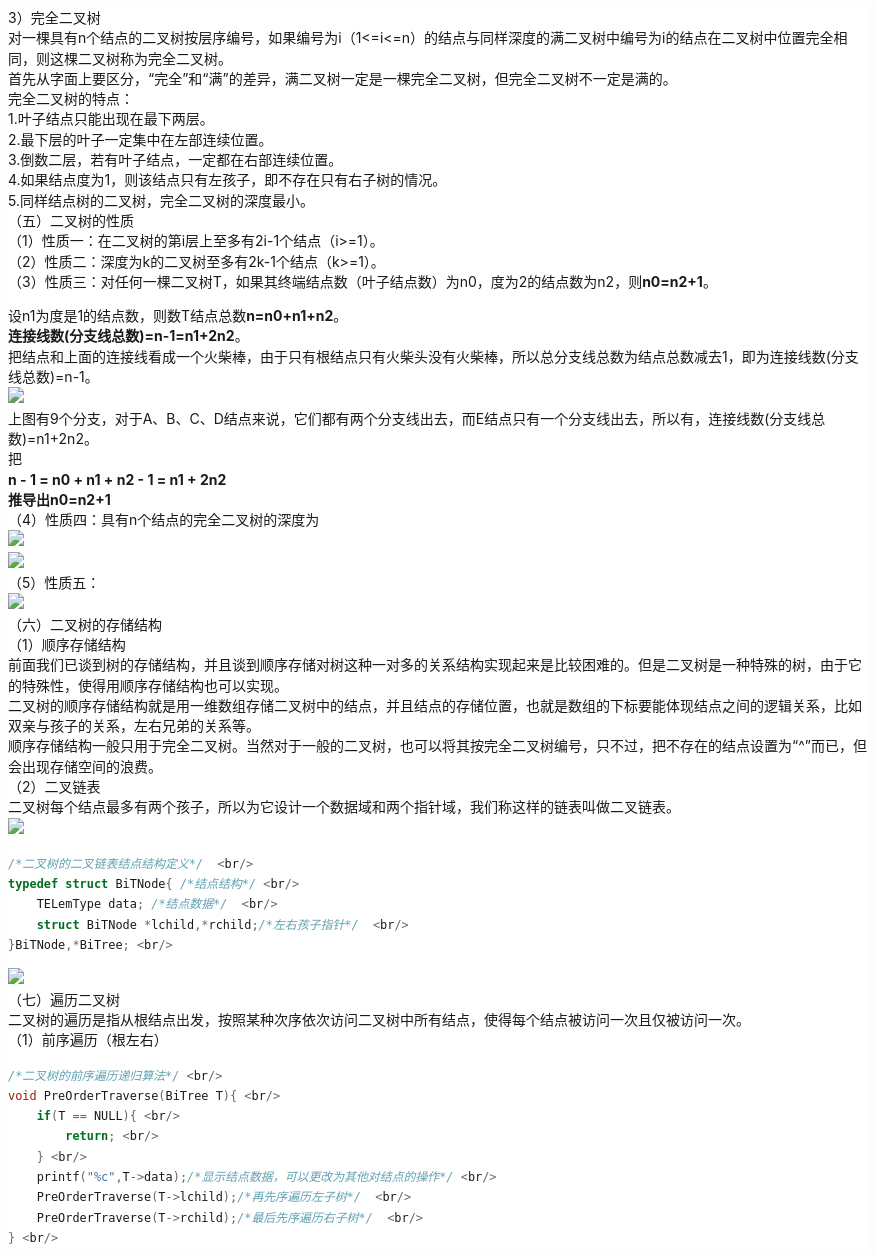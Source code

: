 3）完全二叉树 <br/>
对一棵具有n个结点的二叉树按层序编号，如果编号为i（1<=i<=n）的结点与同样深度的满二叉树中编号为i的结点在二叉树中位置完全相同，则这棵二叉树称为完全二叉树。 <br/>
首先从字面上要区分，“完全”和“满”的差异，满二叉树一定是一棵完全二叉树，但完全二叉树不一定是满的。 <br/>
完全二叉树的特点： <br/>
1.叶子结点只能出现在最下两层。 <br/>
2.最下层的叶子一定集中在左部连续位置。 <br/>
3.倒数二层，若有叶子结点，一定都在右部连续位置。 <br/>
4.如果结点度为1，则该结点只有左孩子，即不存在只有右子树的情况。 <br/>
5.同样结点树的二叉树，完全二叉树的深度最小。 <br/>
（五）二叉树的性质 <br/>
（1）性质一：在二叉树的第i层上至多有2i-1个结点（i>=1）。 <br/>
（2）性质二：深度为k的二叉树至多有2k-1个结点（k>=1）。 <br/>
（3）性质三：对任何一棵二叉树T，如果其终端结点数（叶子结点数）为n0，度为2的结点数为n2，则**n0=n2+1**。 <br/>

设n1为度是1的结点数，则数T结点总数**n=n0+n1+n2**。 <br/>
**连接线数(分支线总数)=n-1=n1+2n2**。 <br/>
把结点和上面的连接线看成一个火柴棒，由于只有根结点只有火柴头没有火柴棒，所以总分支线总数为结点总数减去1，即为连接线数(分支线总数)=n-1。 <br/>
![](images/6.树-64.png#id=qItNa&originHeight=224&originWidth=497&originalType=binary&ratio=1&rotation=0&showTitle=false&status=done&style=none&title=) <br/>
上图有9个分支，对于A、B、C、D结点来说，它们都有两个分支线出去，而E结点只有一个分支线出去，所以有，连接线数(分支线总数)=n1+2n2。 <br/>
把 <br/>
**n - 1 = n0 + n1 + n2 - 1 = n1 + 2n2 <br/>
推导出n0=n2+1** <br/>
（4）性质四：具有n个结点的完全二叉树的深度为 <br/>
![](images/6.树-65.png) <br/>
![](images/6.树-66.png) <br/>
（5）性质五： <br/>
![](images/6.树-67.png#id=Tbh3h&originHeight=281&originWidth=732&originalType=binary&ratio=1&rotation=0&showTitle=false&status=done&style=none&title=) <br/>
（六）二叉树的存储结构 <br/>
（1）顺序存储结构 <br/>
前面我们已谈到树的存储结构，并且谈到顺序存储对树这种一对多的关系结构实现起来是比较困难的。但是二叉树是一种特殊的树，由于它的特殊性，使得用顺序存储结构也可以实现。 <br/>
二叉树的顺序存储结构就是用一维数组存储二叉树中的结点，并且结点的存储位置，也就是数组的下标要能体现结点之间的逻辑关系，比如双亲与孩子的关系，左右兄弟的关系等。 <br/>
顺序存储结构一般只用于完全二叉树。当然对于一般的二叉树，也可以将其按完全二叉树编号，只不过，把不存在的结点设置为“^”而已，但会出现存储空间的浪费。 <br/>
（2）二叉链表 <br/>
二叉树每个结点最多有两个孩子，所以为它设计一个数据域和两个指针域，我们称这样的链表叫做二叉链表。 <br/>
![](images/6.树-68.png) <br/>

```c
/*二叉树的二叉链表结点结构定义*/  <br/>
typedef struct BiTNode{	/*结点结构*/ <br/>
	TELemType data;	/*结点数据*/  <br/>
	struct BiTNode *lchild,*rchild;/*左右孩子指针*/  <br/>
}BiTNode,*BiTree; <br/>
```

![](images/6.树-69.png#id=GHb1e&originHeight=306&originWidth=598&originalType=binary&ratio=1&rotation=0&showTitle=false&status=done&style=none&title=) <br/>
（七）遍历二叉树 <br/>
二叉树的遍历是指从根结点出发，按照某种次序依次访问二叉树中所有结点，使得每个结点被访问一次且仅被访问一次。 <br/>
（1）前序遍历（根左右） <br/>

```c
/*二叉树的前序遍历递归算法*/ <br/>
void PreOrderTraverse(BiTree T){ <br/>
	if(T == NULL){ <br/>
		return; <br/>
	} <br/>
	printf("%c",T->data);/*显示结点数据，可以更改为其他对结点的操作*/ <br/>
	PreOrderTraverse(T->lchild);/*再先序遍历左子树*/  <br/>
	PreOrderTraverse(T->rchild);/*最后先序遍历右子树*/  <br/>
} <br/>
```
